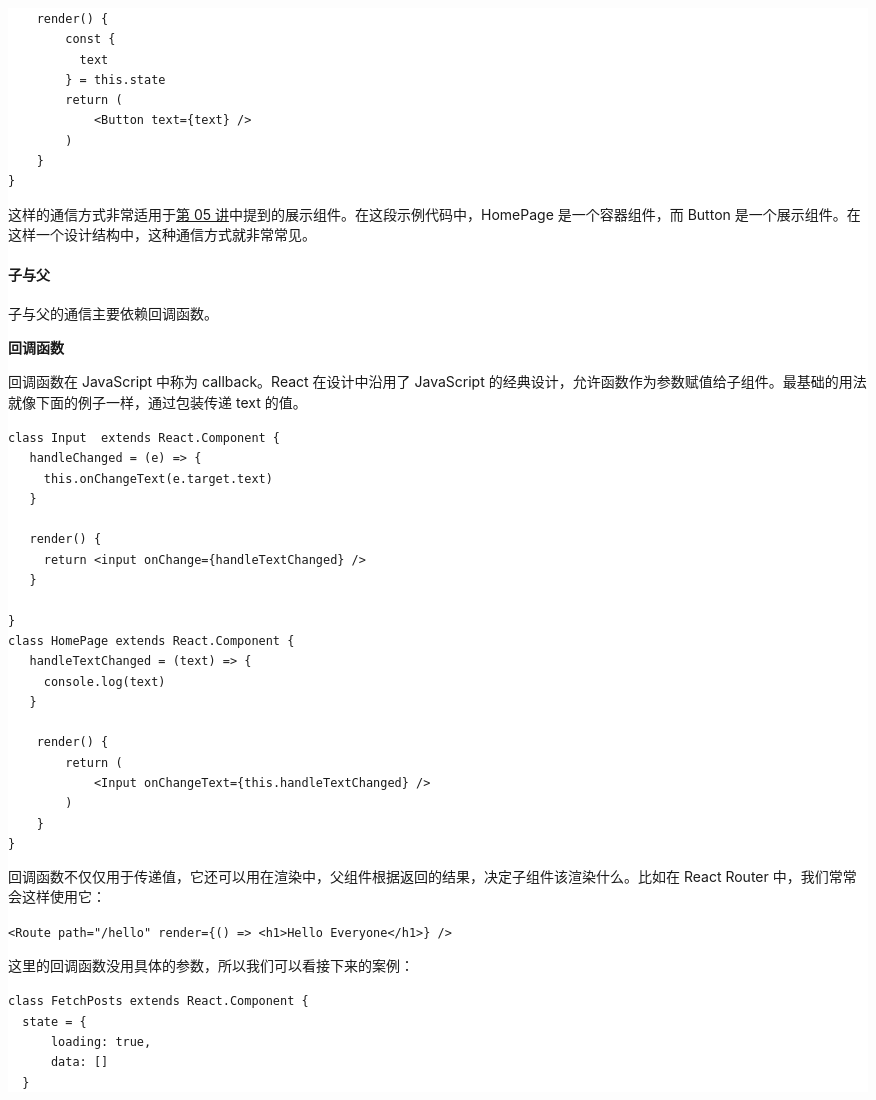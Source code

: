         render() {
            const {
              text
            } = this.state
            return (
                <Button text={text} />
            )
        }
    }


这样的通信方式非常适用于[第 05 讲](https://kaiwu.lagou.com/course/courseInfo.htm?courseId=566#/detail/pc?id=5795)中提到的展示组件。在这段示例代码中，HomePage 是一个容器组件，而 Button 是一个展示组件。在这样一个设计结构中，这种通信方式就非常常见。

#### 子与父

子与父的通信主要依赖回调函数。

**回调函数**

回调函数在 JavaScript 中称为 callback。React 在设计中沿用了 JavaScript 的经典设计，允许函数作为参数赋值给子组件。最基础的用法就像下面的例子一样，通过包装传递 text 的值。

    class Input  extends React.Component {
       handleChanged = (e) => {
         this.onChangeText(e.target.text)
       }

       render() {
         return <input onChange={handleTextChanged} />
       }

    }
    class HomePage extends React.Component {
       handleTextChanged = (text) => {
         console.log(text)
       }

        render() {
            return (
                <Input onChangeText={this.handleTextChanged} />
            )
        }
    }


回调函数不仅仅用于传递值，它还可以用在渲染中，父组件根据返回的结果，决定子组件该渲染什么。比如在 React Router 中，我们常常会这样使用它：

    <Route path="/hello" render={() => <h1>Hello Everyone</h1>} />


这里的回调函数没用具体的参数，所以我们可以看接下来的案例：

    class FetchPosts extends React.Component {
      state = {
          loading: true,
          data: []
      }
